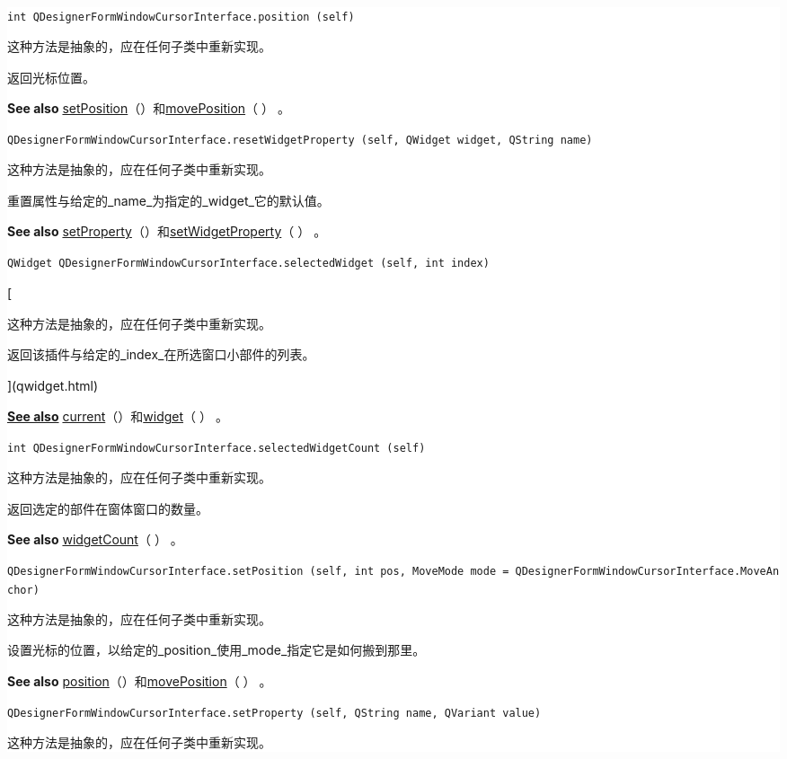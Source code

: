 ```
int QDesignerFormWindowCursorInterface.position (self)
```

这种方法是抽象的，应在任何子类中重新实现。

返回光标位置。

**See also** [setPosition](qdesignerformwindowcursorinterface.html#setPosition)（）和[movePosition](qdesignerformwindowcursorinterface.html#movePosition)（ ） 。

```
QDesignerFormWindowCursorInterface.resetWidgetProperty (self, QWidget widget, QString name)
```

这种方法是抽象的，应在任何子类中重新实现。

重置属性与给定的_name_为指定的_widget_它的默认值。

**See also** [setProperty](qdesignerformwindowcursorinterface.html#setProperty)（）和[setWidgetProperty](qdesignerformwindowcursorinterface.html#setWidgetProperty)（ ） 。

```
QWidget QDesignerFormWindowCursorInterface.selectedWidget (self, int index)
```

[

这种方法是抽象的，应在任何子类中重新实现。

返回该插件与给定的_index_在所选窗口小部件的列表。

](qwidget.html)

[**See also**](qwidget.html) [current](qdesignerformwindowcursorinterface.html#current)（）和[widget](qdesignerformwindowcursorinterface.html#widget)（ ） 。

```
int QDesignerFormWindowCursorInterface.selectedWidgetCount (self)
```

这种方法是抽象的，应在任何子类中重新实现。

返回选定的部件在窗体窗口的数量。

**See also** [widgetCount](qdesignerformwindowcursorinterface.html#widgetCount)（ ） 。

```
QDesignerFormWindowCursorInterface.setPosition (self, int pos, MoveMode mode = QDesignerFormWindowCursorInterface.MoveAnchor)
```

这种方法是抽象的，应在任何子类中重新实现。

设置光标的位置，以给定的_position_使用_mode_指定它是如何搬到那里。

**See also** [position](qdesignerformwindowcursorinterface.html#position)（）和[movePosition](qdesignerformwindowcursorinterface.html#movePosition)（ ） 。

```
QDesignerFormWindowCursorInterface.setProperty (self, QString name, QVariant value)
```

这种方法是抽象的，应在任何子类中重新实现。
